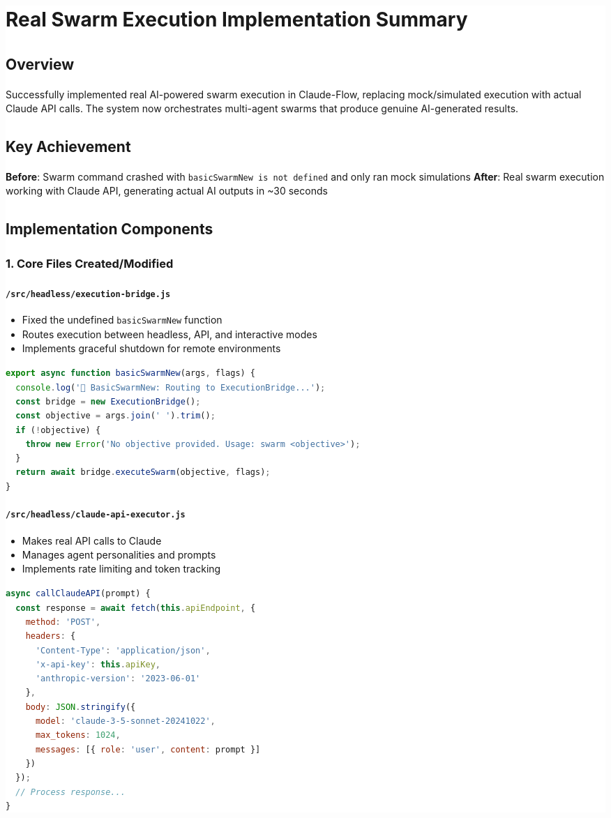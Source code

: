 # Real Swarm Execution Implementation Summary

## Overview

Successfully implemented real AI-powered swarm execution in Claude-Flow, replacing mock/simulated execution with actual Claude API calls. The system now orchestrates multi-agent swarms that produce genuine AI-generated results.

## Key Achievement

**Before**: Swarm command crashed with `basicSwarmNew is not defined` and only ran mock simulations
**After**: Real swarm execution working with Claude API, generating actual AI outputs in ~30 seconds

## Implementation Components

### 1. Core Files Created/Modified

#### `/src/headless/execution-bridge.js`
- Fixed the undefined `basicSwarmNew` function
- Routes execution between headless, API, and interactive modes
- Implements graceful shutdown for remote environments

```javascript
export async function basicSwarmNew(args, flags) {
  console.log('🔄 BasicSwarmNew: Routing to ExecutionBridge...');
  const bridge = new ExecutionBridge();
  const objective = args.join(' ').trim();
  if (!objective) {
    throw new Error('No objective provided. Usage: swarm <objective>');
  }
  return await bridge.executeSwarm(objective, flags);
}
```

#### `/src/headless/claude-api-executor.js`
- Makes real API calls to Claude
- Manages agent personalities and prompts
- Implements rate limiting and token tracking

```javascript
async callClaudeAPI(prompt) {
  const response = await fetch(this.apiEndpoint, {
    method: 'POST',
    headers: {
      'Content-Type': 'application/json',
      'x-api-key': this.apiKey,
      'anthropic-version': '2023-06-01'
    },
    body: JSON.stringify({
      model: 'claude-3-5-sonnet-20241022',
      max_tokens: 1024,
      messages: [{ role: 'user', content: prompt }]
    })
  });
  // Process response...
}
```
